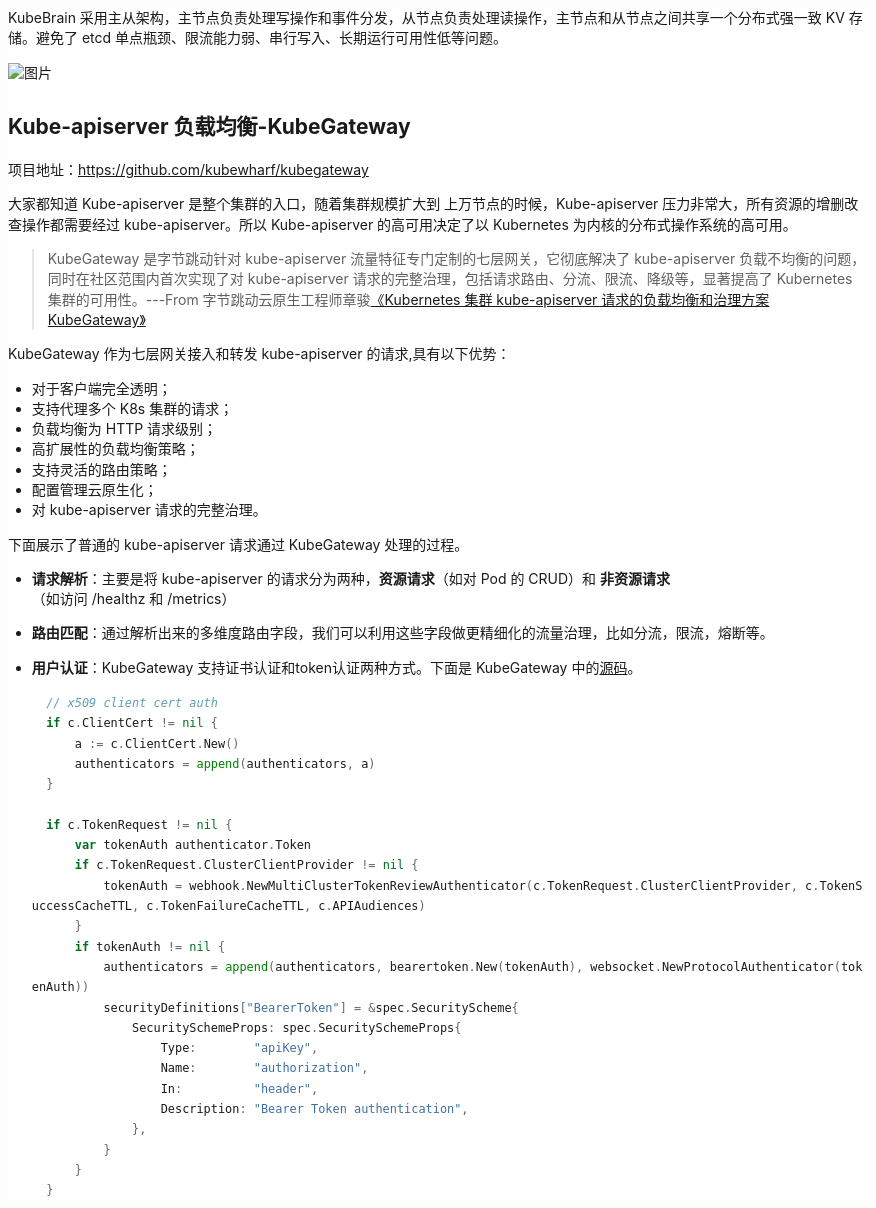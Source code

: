 KubeBrain 采用主从架构，主节点负责处理写操作和事件分发，从节点负责处理读操作，主节点和从节点之间共享一个分布式强一致 KV 存储。避免了 etcd 单点瓶颈、限流能力弱、串行写入、长期运行可用性低等问题。

![图片](https://mmbiz.qpic.cn/mmbiz_png/FMhibf6tm6dAiaKLSM4ESYPKdK0oHL474By2UONCC6NpqQbkiabPjMV3qdbupwvU9XPvkdnbz5kqGZJXnIZ1ezs7Q/640?wx_fmt=png&tp=wxpic&wxfrom=5&wx_lazy=1&wx_co=1)

##  Kube-apiserver 负载均衡-KubeGateway

项目地址：https://github.com/kubewharf/kubegateway

大家都知道 Kube-apiserver 是整个集群的入口，随着集群规模扩大到 上万节点的时候，Kube-apiserver 压力非常大，所有资源的增删改查操作都需要经过 kube-apiserver。所以 Kube-apiserver 的高可用决定了以 Kubernetes  为内核的分布式操作系统的高可用。

> KubeGateway 是字节跳动针对 kube-apiserver 流量特征专门定制的七层网关，它彻底解决了 kube-apiserver 负载不均衡的问题，同时在社区范围内首次实现了对 kube-apiserver 请求的完整治理，包括请求路由、分流、限流、降级等，显著提高了 Kubernetes 集群的可用性。---From  字节跳动云原生工程师章骏[《Kubernetes 集群 kube-apiserver 请求的负载均衡和治理方案 KubeGateway》](https://mp.weixin.qq.com/s/sDxkXPmgtCknwtnwvg2EMw)

KubeGateway 作为七层网关接入和转发 kube-apiserver 的请求,具有以下优势：

- 对于客户端完全透明；
- 支持代理多个 K8s 集群的请求；
- 负载均衡为 HTTP 请求级别；
- 高扩展性的负载均衡策略；
- 支持灵活的路由策略；
- 配置管理云原生化；
- 对 kube-apiserver 请求的完整治理。



下面展示了普通的  kube-apiserver 请求通过 KubeGateway 处理的过程。

* **请求解析**：主要是将 kube-apiserver 的请求分为两种，**资源请求**（如对 Pod 的 CRUD）和 **非资源请求**（如访问 /healthz 和 /metrics）

* **路由匹配**：通过解析出来的多维度路由字段，我们可以利用这些字段做更精细化的流量治理，比如分流，限流，熔断等。

* **用户认证**：KubeGateway 支持证书认证和token认证两种方式。下面是 KubeGateway 中的[源码](https://github.com/kubewharf/kubegateway/blob/main/pkg/gateway/proxy/authenticator/config.go#L108)。

  ```go
  	// x509 client cert auth
  	if c.ClientCert != nil {
  		a := c.ClientCert.New()
  		authenticators = append(authenticators, a)
  	}
  
  	if c.TokenRequest != nil {
  		var tokenAuth authenticator.Token
  		if c.TokenRequest.ClusterClientProvider != nil {
  			tokenAuth = webhook.NewMultiClusterTokenReviewAuthenticator(c.TokenRequest.ClusterClientProvider, c.TokenSuccessCacheTTL, c.TokenFailureCacheTTL, c.APIAudiences)
  		}
  		if tokenAuth != nil {
  			authenticators = append(authenticators, bearertoken.New(tokenAuth), websocket.NewProtocolAuthenticator(tokenAuth))
  			securityDefinitions["BearerToken"] = &spec.SecurityScheme{
  				SecuritySchemeProps: spec.SecuritySchemeProps{
  					Type:        "apiKey",
  					Name:        "authorization",
  					In:          "header",
  					Description: "Bearer Token authentication",
  				},
  			}
  		}
  	}
  
  ```
